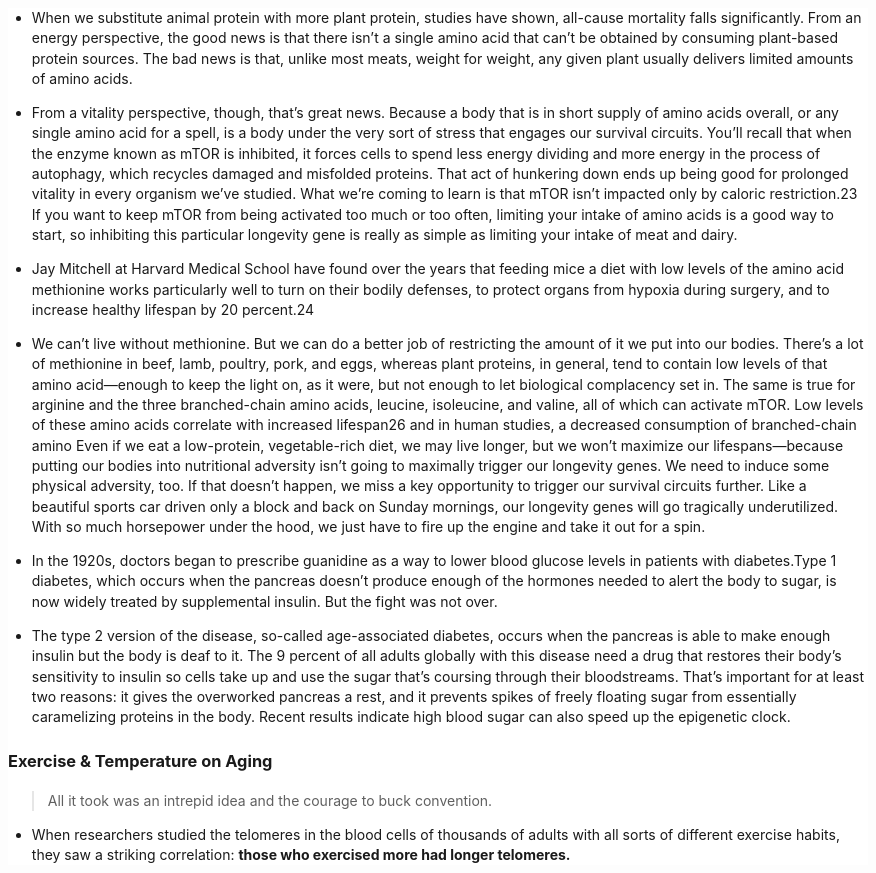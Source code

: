 * When we substitute animal protein with more plant protein, studies have shown, all-cause mortality falls significantly. From an energy perspective, the good news is that there isn’t a single amino acid that can’t be obtained by consuming plant-based protein sources. The bad news is that, unlike most meats, weight for weight, any given plant usually delivers limited amounts of amino acids.

* From a vitality perspective, though, that’s great news. Because a body that is in short supply of amino acids overall, or any single amino acid for a spell, is a body under the very sort of stress that engages our survival circuits. You’ll recall that when the enzyme known as mTOR is inhibited, it forces cells to spend less energy dividing and more energy in the process of autophagy, which recycles damaged and misfolded proteins. That act of hunkering down ends up being good for prolonged vitality in every organism we’ve studied. What we’re coming to learn is that mTOR isn’t impacted only by caloric restriction.23 If you want to keep mTOR from being activated too much or too often, limiting your intake of amino acids is a good way to start, so inhibiting this particular longevity gene is really as simple as limiting your intake of meat and dairy.

* Jay Mitchell at Harvard Medical School have found over the years that feeding mice a diet with low levels of the amino acid methionine works particularly well to turn on their bodily defenses, to protect organs from hypoxia during surgery, and to increase healthy lifespan by 20 percent.24

* We can’t live without methionine. But we can do a better job of restricting the amount of it we put into our bodies. There’s a lot of methionine in beef, lamb, poultry, pork, and eggs, whereas plant proteins, in general, tend to contain low levels of that amino acid—enough to keep the light on, as it were, but not enough to let biological complacency set in.
The same is true for arginine and the three branched-chain amino acids, leucine, isoleucine, and valine, all of which can activate mTOR. Low levels of these amino acids correlate with increased lifespan26 and in human studies, a decreased consumption of branched-chain amino
Even if we eat a low-protein, vegetable-rich diet, we may live longer, but we won’t maximize our lifespans—because putting our bodies into nutritional adversity isn’t going to maximally trigger our longevity genes. We need to induce some physical adversity, too. If that doesn’t happen, we miss a key opportunity to trigger our survival circuits further. Like a beautiful sports car driven only a block and back on Sunday mornings, our longevity genes will go tragically underutilized. With so much horsepower under the hood, we just have to fire up the engine and take it out for a spin.

* In the 1920s, doctors began to prescribe guanidine as a way to lower blood glucose levels in patients with diabetes.Type 1 diabetes, which occurs when the pancreas doesn’t produce enough of the hormones needed to alert the body to sugar, is now widely treated by supplemental insulin. But the fight was not over.

* The type 2 version of the disease, so-called age-associated diabetes, occurs when the pancreas is able to make enough insulin but the body is deaf to it. The 9 percent of all adults globally with this disease need a drug that restores their body’s sensitivity to insulin so cells take up and use the sugar that’s coursing through their bloodstreams. That’s important for at least two reasons: it gives the overworked pancreas a rest, and it prevents spikes of freely floating sugar from essentially caramelizing proteins in the body. Recent results indicate high blood sugar can also speed up the epigenetic clock.


### <a name='Exercise'></a>Exercise & Temperature on Aging

> All it took was an intrepid idea and the courage to buck convention.

* When researchers studied the telomeres in the blood cells of thousands of adults with all sorts of different exercise habits, they saw a striking correlation: **those who exercised more had longer telomeres.**
